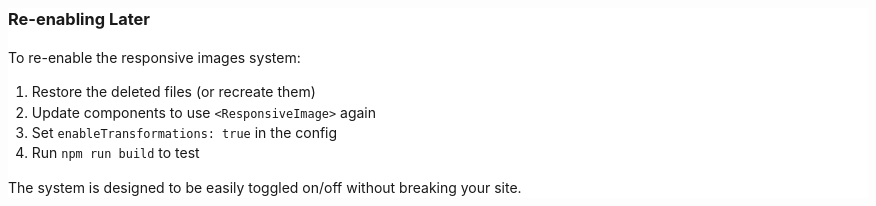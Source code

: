 ### Re-enabling Later

To re-enable the responsive images system:

1. Restore the deleted files (or recreate them)
2. Update components to use `<ResponsiveImage>` again
3. Set `enableTransformations: true` in the config
4. Run `npm run build` to test

The system is designed to be easily toggled on/off without breaking your site.
